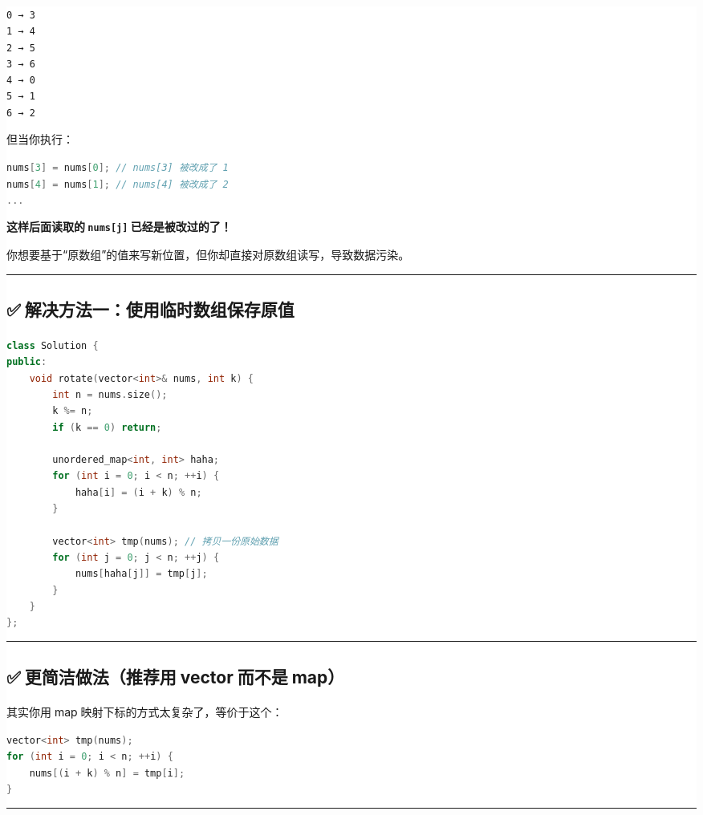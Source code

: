 ```
0 → 3
1 → 4
2 → 5
3 → 6
4 → 0
5 → 1
6 → 2
```

但当你执行：

```cpp
nums[3] = nums[0]; // nums[3] 被改成了 1
nums[4] = nums[1]; // nums[4] 被改成了 2
...
```

**这样后面读取的 `nums[j]` 已经是被改过的了！**

你想要基于“原数组”的值来写新位置，但你却直接对原数组读写，导致数据污染。

---

## ✅ 解决方法一：使用临时数组保存原值

```cpp
class Solution {
public:
    void rotate(vector<int>& nums, int k) {
        int n = nums.size();
        k %= n;
        if (k == 0) return;

        unordered_map<int, int> haha;
        for (int i = 0; i < n; ++i) {
            haha[i] = (i + k) % n;
        }

        vector<int> tmp(nums); // 拷贝一份原始数据
        for (int j = 0; j < n; ++j) {
            nums[haha[j]] = tmp[j];
        }
    }
};
```

---

## ✅ 更简洁做法（推荐用 vector 而不是 map）

其实你用 map 映射下标的方式太复杂了，等价于这个：

```cpp
vector<int> tmp(nums);
for (int i = 0; i < n; ++i) {
    nums[(i + k) % n] = tmp[i];
}
```

---